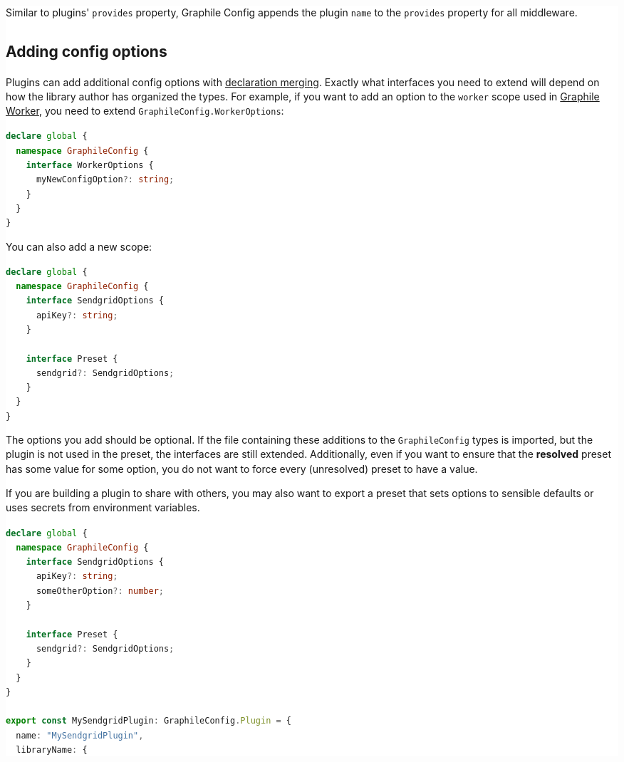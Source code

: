Similar to plugins' `provides` property, Graphile Config appends the plugin
`name` to the `provides` property for all middleware.

## Adding config options

Plugins can add additional config options with
[declaration merging](https://www.typescriptlang.org/docs/handbook/declaration-merging.html).
Exactly what interfaces you need to extend will depend on how the library author
has organized the types. For example, if you want to add an option to the
`worker` scope used in
[Graphile Worker](https://github.com/graphile/worker/blob/aa417401838e010ef92c63e15a3173ee494eaae2/src/index.ts#L62),
you need to extend `GraphileConfig.WorkerOptions`:

```ts
declare global {
  namespace GraphileConfig {
    interface WorkerOptions {
      myNewConfigOption?: string;
    }
  }
}
```

You can also add a new scope:

```ts
declare global {
  namespace GraphileConfig {
    interface SendgridOptions {
      apiKey?: string;
    }

    interface Preset {
      sendgrid?: SendgridOptions;
    }
  }
}
```

The options you add should be optional. If the file containing these additions
to the `GraphileConfig` types is imported, but the plugin is not used in the
preset, the interfaces are still extended. Additionally, even if you want to
ensure that the **resolved** preset has some value for some option, you do not
want to force every (unresolved) preset to have a value.

If you are building a plugin to share with others, you may also want to export a
preset that sets options to sensible defaults or uses secrets from environment
variables.

```ts title=my-sendgrid-plugin.ts
declare global {
  namespace GraphileConfig {
    interface SendgridOptions {
      apiKey?: string;
      someOtherOption?: number;
    }

    interface Preset {
      sendgrid?: SendgridOptions;
    }
  }
}

export const MySendgridPlugin: GraphileConfig.Plugin = {
  name: "MySendgridPlugin",
  libraryName: {
```